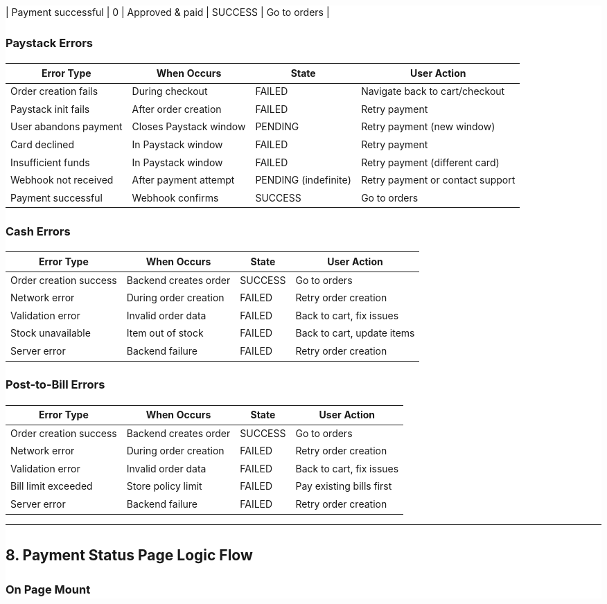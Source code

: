 | Payment successful | 0 | Approved & paid | SUCCESS | Go to orders |

### Paystack Errors

| Error Type | When Occurs | State | User Action |
|------------|-------------|-------|-------------|
| Order creation fails | During checkout | FAILED | Navigate back to cart/checkout |
| Paystack init fails | After order creation | FAILED | Retry payment |
| User abandons payment | Closes Paystack window | PENDING | Retry payment (new window) |
| Card declined | In Paystack window | FAILED | Retry payment |
| Insufficient funds | In Paystack window | FAILED | Retry payment (different card) |
| Webhook not received | After payment attempt | PENDING (indefinite) | Retry payment or contact support |
| Payment successful | Webhook confirms | SUCCESS | Go to orders |

### Cash Errors

| Error Type | When Occurs | State | User Action |
|------------|-------------|-------|-------------|
| Order creation success | Backend creates order | SUCCESS | Go to orders |
| Network error | During order creation | FAILED | Retry order creation |
| Validation error | Invalid order data | FAILED | Back to cart, fix issues |
| Stock unavailable | Item out of stock | FAILED | Back to cart, update items |
| Server error | Backend failure | FAILED | Retry order creation |

### Post-to-Bill Errors

| Error Type | When Occurs | State | User Action |
|------------|-------------|-------|-------------|
| Order creation success | Backend creates order | SUCCESS | Go to orders |
| Network error | During order creation | FAILED | Retry order creation |
| Validation error | Invalid order data | FAILED | Back to cart, fix issues |
| Bill limit exceeded | Store policy limit | FAILED | Pay existing bills first |
| Server error | Backend failure | FAILED | Retry order creation |

---

## 8. Payment Status Page Logic Flow

### On Page Mount
